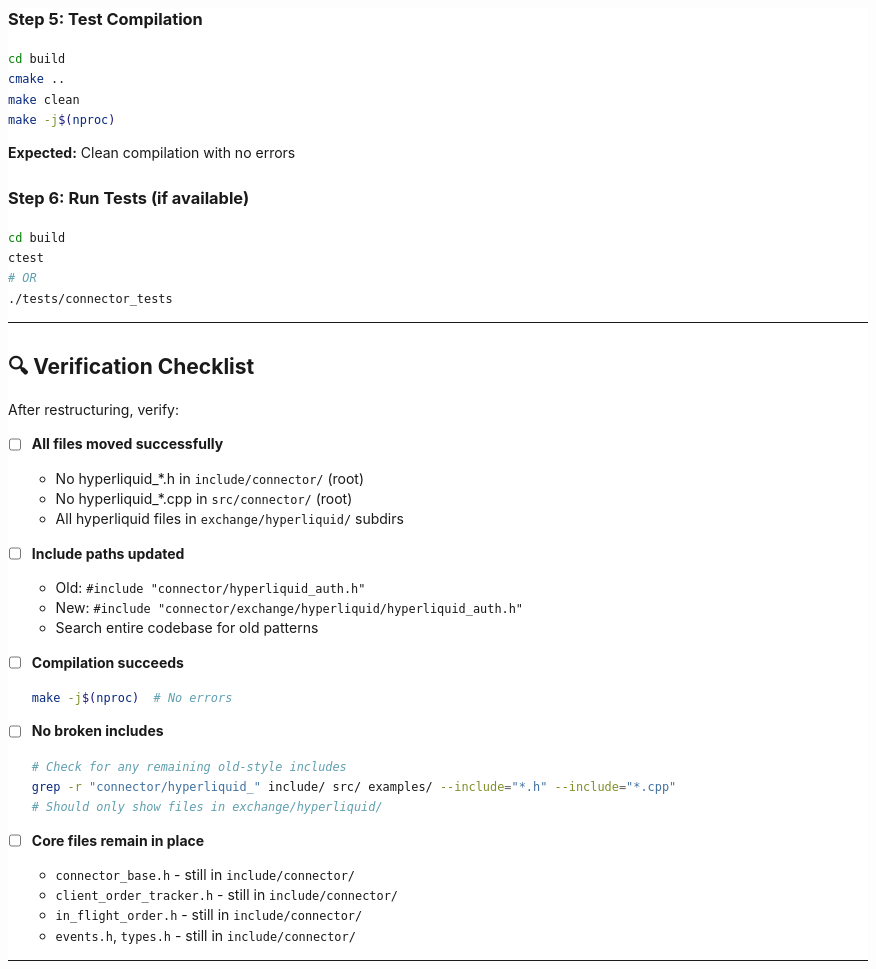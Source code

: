 ### Step 5: Test Compilation

```bash
cd build
cmake ..
make clean
make -j$(nproc)
```

**Expected:** Clean compilation with no errors

### Step 6: Run Tests (if available)

```bash
cd build
ctest
# OR
./tests/connector_tests
```

---

## 🔍 Verification Checklist

After restructuring, verify:

- [ ] **All files moved successfully**
  - No hyperliquid_*.h in `include/connector/` (root)
  - No hyperliquid_*.cpp in `src/connector/` (root)
  - All hyperliquid files in `exchange/hyperliquid/` subdirs

- [ ] **Include paths updated**
  - Old: `#include "connector/hyperliquid_auth.h"`
  - New: `#include "connector/exchange/hyperliquid/hyperliquid_auth.h"`
  - Search entire codebase for old patterns

- [ ] **Compilation succeeds**
  ```bash
  make -j$(nproc)  # No errors
  ```

- [ ] **No broken includes**
  ```bash
  # Check for any remaining old-style includes
  grep -r "connector/hyperliquid_" include/ src/ examples/ --include="*.h" --include="*.cpp"
  # Should only show files in exchange/hyperliquid/
  ```

- [ ] **Core files remain in place**
  - `connector_base.h` - still in `include/connector/`
  - `client_order_tracker.h` - still in `include/connector/`
  - `in_flight_order.h` - still in `include/connector/`
  - `events.h`, `types.h` - still in `include/connector/`

---
